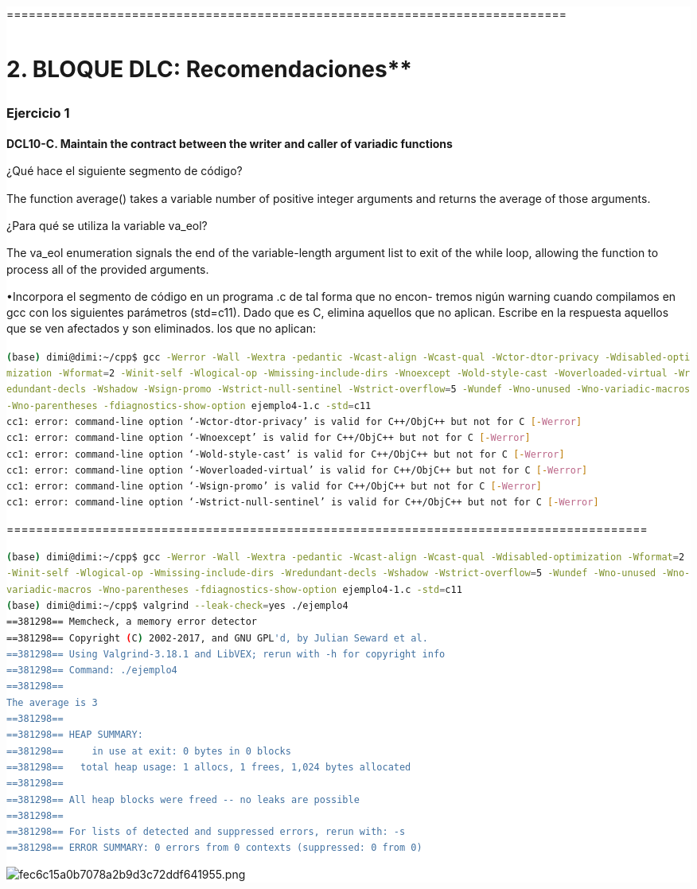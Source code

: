 ============================================================================
# 2. BLOQUE DLC: Recomendaciones**

### Ejercicio 1 
**DCL10-C. Maintain the contract between the writer and caller of variadic functions**

¿Qué hace el siguiente segmento de código?

 The function average() takes a variable number of positive integer arguments and returns the average of those arguments.

¿Para qué se utiliza la variable va_eol?
  
  The va_eol enumeration signals the end of the variable-length argument list to exit of the while loop, allowing the function to process all of the provided arguments.

•Incorpora el segmento de código en un programa .c de tal forma que no encon-
tremos nigún warning cuando compilamos en gcc con los siguientes parámetros
(std=c11). Dado que es C, elimina aquellos que no aplican. Escribe en la respuesta
aquellos que se ven afectados y son eliminados.
los que no aplican:
```bash
(base) dimi@dimi:~/cpp$ gcc -Werror -Wall -Wextra -pedantic -Wcast-align -Wcast-qual -Wctor-dtor-privacy -Wdisabled-optimization -Wformat=2 -Winit-self -Wlogical-op -Wmissing-include-dirs -Wnoexcept -Wold-style-cast -Woverloaded-virtual -Wredundant-decls -Wshadow -Wsign-promo -Wstrict-null-sentinel -Wstrict-overflow=5 -Wundef -Wno-unused -Wno-variadic-macros -Wno-parentheses -fdiagnostics-show-option ejemplo4-1.c -std=c11
cc1: error: command-line option ‘-Wctor-dtor-privacy’ is valid for C++/ObjC++ but not for C [-Werror]
cc1: error: command-line option ‘-Wnoexcept’ is valid for C++/ObjC++ but not for C [-Werror]
cc1: error: command-line option ‘-Wold-style-cast’ is valid for C++/ObjC++ but not for C [-Werror]
cc1: error: command-line option ‘-Woverloaded-virtual’ is valid for C++/ObjC++ but not for C [-Werror]
cc1: error: command-line option ‘-Wsign-promo’ is valid for C++/ObjC++ but not for C [-Werror]
cc1: error: command-line option ‘-Wstrict-null-sentinel’ is valid for C++/ObjC++ but not for C [-Werror]
```
=======================================================================================
```bash
(base) dimi@dimi:~/cpp$ gcc -Werror -Wall -Wextra -pedantic -Wcast-align -Wcast-qual -Wdisabled-optimization -Wformat=2 -Winit-self -Wlogical-op -Wmissing-include-dirs -Wredundant-decls -Wshadow -Wstrict-overflow=5 -Wundef -Wno-unused -Wno-variadic-macros -Wno-parentheses -fdiagnostics-show-option ejemplo4-1.c -std=c11
(base) dimi@dimi:~/cpp$ valgrind --leak-check=yes ./ejemplo4
==381298== Memcheck, a memory error detector
==381298== Copyright (C) 2002-2017, and GNU GPL'd, by Julian Seward et al.
==381298== Using Valgrind-3.18.1 and LibVEX; rerun with -h for copyright info
==381298== Command: ./ejemplo4
==381298== 
The average is 3 
==381298== 
==381298== HEAP SUMMARY:
==381298==     in use at exit: 0 bytes in 0 blocks
==381298==   total heap usage: 1 allocs, 1 frees, 1,024 bytes allocated
==381298== 
==381298== All heap blocks were freed -- no leaks are possible
==381298== 
==381298== For lists of detected and suppressed errors, rerun with: -s
==381298== ERROR SUMMARY: 0 errors from 0 contexts (suppressed: 0 from 0)

````
![fec6c15a0b7078a2b9d3c72ddf641955.png](../_resources/fec6c15a0b7078a2b9d3c72ddf641955.png)
